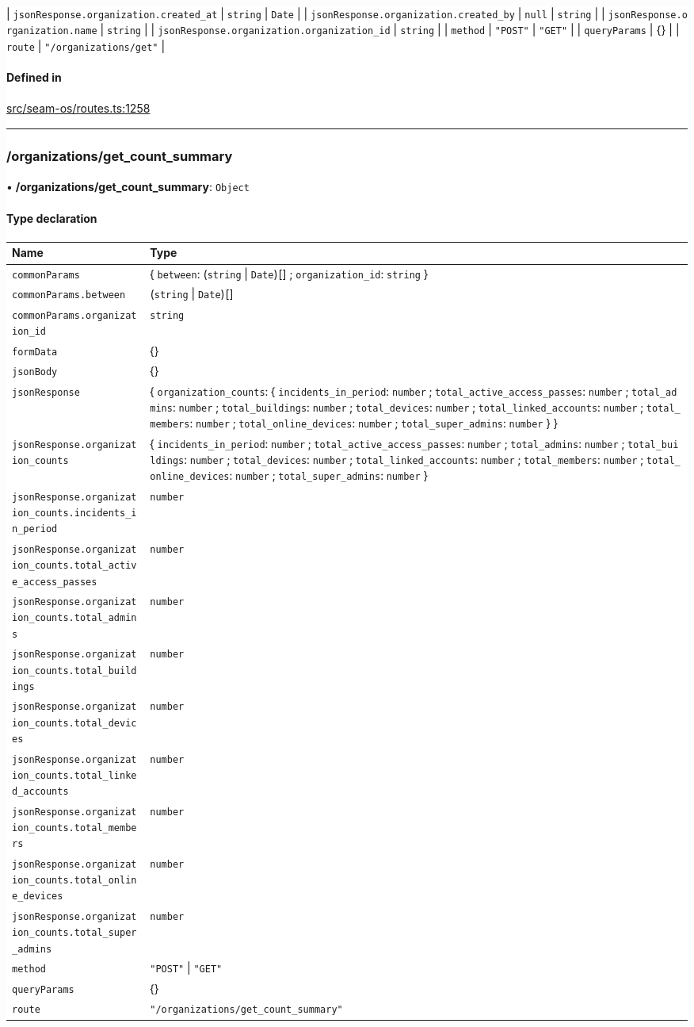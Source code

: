 | `jsonResponse.organization.created_at` | `string` \| `Date` |
| `jsonResponse.organization.created_by` | ``null`` \| `string` |
| `jsonResponse.organization.name` | `string` |
| `jsonResponse.organization.organization_id` | `string` |
| `method` | ``"POST"`` \| ``"GET"`` |
| `queryParams` | {} |
| `route` | ``"/organizations/get"`` |

#### Defined in

[src/seam-os/routes.ts:1258](https://github.com/seamapi/javascript/blob/main/src/seam-os/routes.ts#L1258)

___

### /organizations/get\_count\_summary

• **/organizations/get\_count\_summary**: `Object`

#### Type declaration

| Name | Type |
| :------ | :------ |
| `commonParams` | { `between`: (`string` \| `Date`)[] ; `organization_id`: `string`  } |
| `commonParams.between` | (`string` \| `Date`)[] |
| `commonParams.organization_id` | `string` |
| `formData` | {} |
| `jsonBody` | {} |
| `jsonResponse` | { `organization_counts`: { `incidents_in_period`: `number` ; `total_active_access_passes`: `number` ; `total_admins`: `number` ; `total_buildings`: `number` ; `total_devices`: `number` ; `total_linked_accounts`: `number` ; `total_members`: `number` ; `total_online_devices`: `number` ; `total_super_admins`: `number`  }  } |
| `jsonResponse.organization_counts` | { `incidents_in_period`: `number` ; `total_active_access_passes`: `number` ; `total_admins`: `number` ; `total_buildings`: `number` ; `total_devices`: `number` ; `total_linked_accounts`: `number` ; `total_members`: `number` ; `total_online_devices`: `number` ; `total_super_admins`: `number`  } |
| `jsonResponse.organization_counts.incidents_in_period` | `number` |
| `jsonResponse.organization_counts.total_active_access_passes` | `number` |
| `jsonResponse.organization_counts.total_admins` | `number` |
| `jsonResponse.organization_counts.total_buildings` | `number` |
| `jsonResponse.organization_counts.total_devices` | `number` |
| `jsonResponse.organization_counts.total_linked_accounts` | `number` |
| `jsonResponse.organization_counts.total_members` | `number` |
| `jsonResponse.organization_counts.total_online_devices` | `number` |
| `jsonResponse.organization_counts.total_super_admins` | `number` |
| `method` | ``"POST"`` \| ``"GET"`` |
| `queryParams` | {} |
| `route` | ``"/organizations/get_count_summary"`` |

